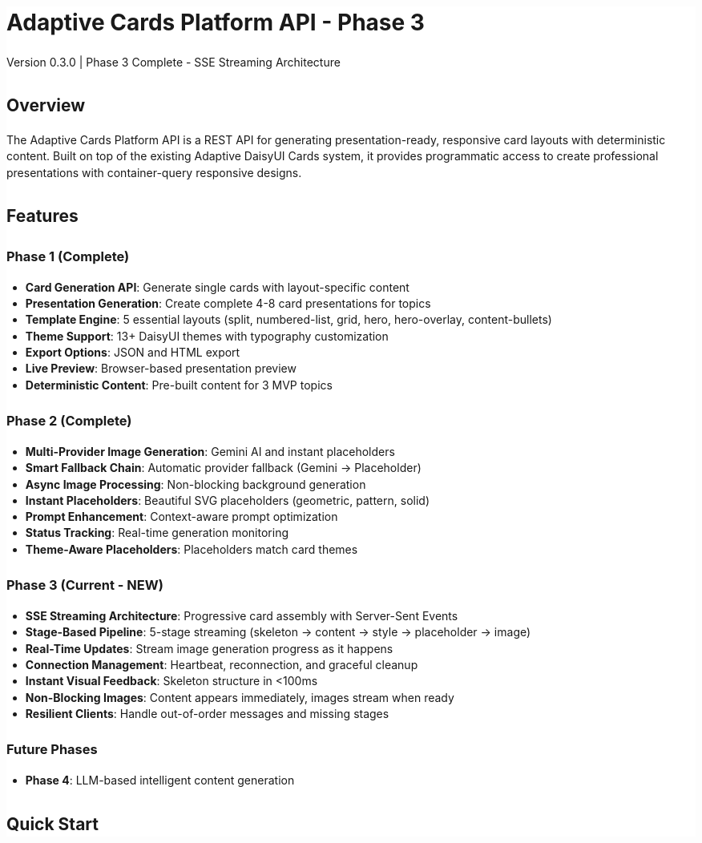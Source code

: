 # Adaptive Cards Platform API - Phase 3

Version 0.3.0 | Phase 3 Complete - SSE Streaming Architecture

## Overview

The Adaptive Cards Platform API is a REST API for generating presentation-ready, responsive card layouts with deterministic content. Built on top of the existing Adaptive DaisyUI Cards system, it provides programmatic access to create professional presentations with container-query responsive designs.

## Features

### Phase 1 (Complete)

- **Card Generation API**: Generate single cards with layout-specific content
- **Presentation Generation**: Create complete 4-8 card presentations for topics
- **Template Engine**: 5 essential layouts (split, numbered-list, grid, hero, hero-overlay, content-bullets)
- **Theme Support**: 13+ DaisyUI themes with typography customization
- **Export Options**: JSON and HTML export
- **Live Preview**: Browser-based presentation preview
- **Deterministic Content**: Pre-built content for 3 MVP topics

### Phase 2 (Complete)

- **Multi-Provider Image Generation**: Gemini AI and instant placeholders
- **Smart Fallback Chain**: Automatic provider fallback (Gemini → Placeholder)
- **Async Image Processing**: Non-blocking background generation
- **Instant Placeholders**: Beautiful SVG placeholders (geometric, pattern, solid)
- **Prompt Enhancement**: Context-aware prompt optimization
- **Status Tracking**: Real-time generation monitoring
- **Theme-Aware Placeholders**: Placeholders match card themes

### Phase 3 (Current - NEW)

- **SSE Streaming Architecture**: Progressive card assembly with Server-Sent Events
- **Stage-Based Pipeline**: 5-stage streaming (skeleton → content → style → placeholder → image)
- **Real-Time Updates**: Stream image generation progress as it happens
- **Connection Management**: Heartbeat, reconnection, and graceful cleanup
- **Instant Visual Feedback**: Skeleton structure in <100ms
- **Non-Blocking Images**: Content appears immediately, images stream when ready
- **Resilient Clients**: Handle out-of-order messages and missing stages

### Future Phases

- **Phase 4**: LLM-based intelligent content generation

## Quick Start

